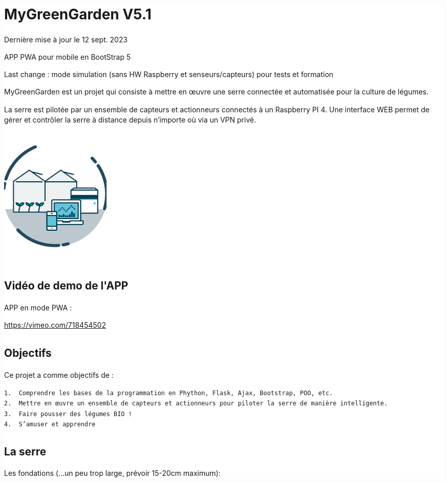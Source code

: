 # MyGreenGarden V5.1
Dernière mise à jour le 12 sept. 2023

APP PWA pour mobile en BootStrap 5

Last change : mode simulation (sans HW Raspberry et senseurs/capteurs) pour tests et formation


MyGreenGarden est un projet qui consiste à mettre en œuvre une serre connectée et automatisée pour la culture de légumes. 

La serre est pilotée par un ensemble de capteurs et actionneurs connectés à un Raspberry PI 4. Une interface WEB permet de gérer et contrôler la serre à distance depuis n’importe où via un VPN privé.

![](/images/greengarden.png)

## Vidéo de demo de l'APP

APP en mode PWA : 

https://vimeo.com/718454502


## Objectifs

Ce projet a comme objectifs de :

    1.	Comprendre les bases de la programmation en Phython, Flask, Ajax, Bootstrap, POO, etc.
    2.	Mettre en œuvre un ensemble de capteurs et actionneurs pour piloter la serre de manière intelligente.
    3.	Faire pousser des légumes BIO !
    4.	S’amuser et apprendre

## La serre 

Les fondations (...un peu trop large, prévoir 15-20cm maximum):
 